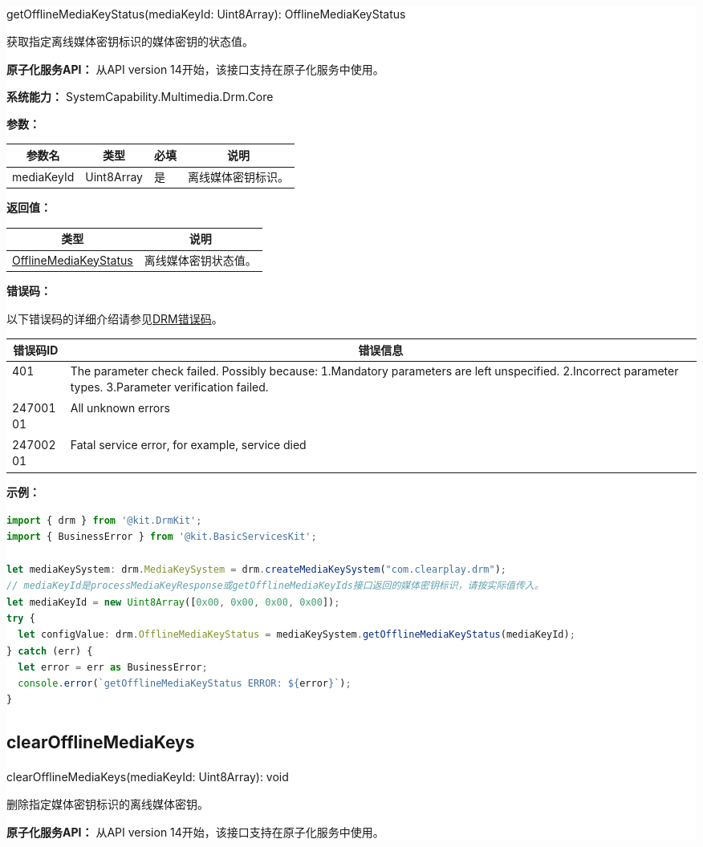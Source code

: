 getOfflineMediaKeyStatus(mediaKeyId: Uint8Array): OfflineMediaKeyStatus

获取指定离线媒体密钥标识的媒体密钥的状态值。

**原子化服务API：** 从API version 14开始，该接口支持在原子化服务中使用。

**系统能力：** SystemCapability.Multimedia.Drm.Core

**参数：**

| 参数名     | 类型                                             | 必填 | 说明                           |
| -------- | ----------------------------------------------- | ---- | ---------------------------- |
| mediaKeyId | Uint8Array     | 是   | 离线媒体密钥标识。                   |

**返回值：**

| 类型                                             | 说明                           |
| ----------------------------------------------- | ---------------------------- |
| [OfflineMediaKeyStatus](arkts-apis-drm-e.md#offlinemediakeystatus)          | 离线媒体密钥状态值。                   |

**错误码：**

以下错误码的详细介绍请参见[DRM错误码](errorcode-drm.md)。

| 错误码ID         | 错误信息        |
| --------------- | --------------- |
| 401                |  The parameter check failed. Possibly because: 1.Mandatory parameters are left unspecified. 2.Incorrect parameter types. 3.Parameter verification failed.            |
| 24700101                |  All unknown errors                  |
| 24700201                |  Fatal service error, for example, service died                  |

**示例：**

```ts
import { drm } from '@kit.DrmKit';
import { BusinessError } from '@kit.BasicServicesKit';

let mediaKeySystem: drm.MediaKeySystem = drm.createMediaKeySystem("com.clearplay.drm");
// mediaKeyId是processMediaKeyResponse或getOfflineMediaKeyIds接口返回的媒体密钥标识，请按实际值传入。
let mediaKeyId = new Uint8Array([0x00, 0x00, 0x00, 0x00]);
try {
  let configValue: drm.OfflineMediaKeyStatus = mediaKeySystem.getOfflineMediaKeyStatus(mediaKeyId);
} catch (err) {
  let error = err as BusinessError;
  console.error(`getOfflineMediaKeyStatus ERROR: ${error}`);
}
```

## clearOfflineMediaKeys

clearOfflineMediaKeys(mediaKeyId: Uint8Array): void

删除指定媒体密钥标识的离线媒体密钥。

**原子化服务API：** 从API version 14开始，该接口支持在原子化服务中使用。
